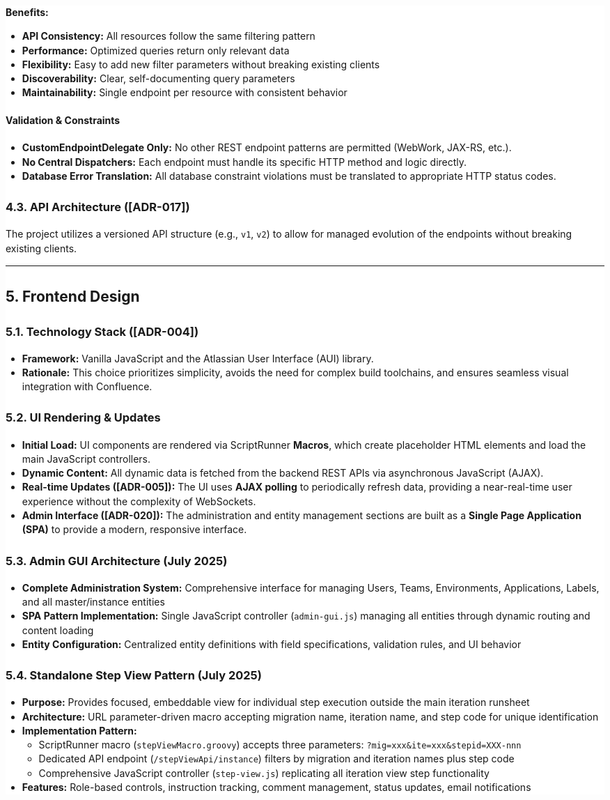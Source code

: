 **Benefits:**
- **API Consistency:** All resources follow the same filtering pattern
- **Performance:** Optimized queries return only relevant data
- **Flexibility:** Easy to add new filter parameters without breaking existing clients
- **Discoverability:** Clear, self-documenting query parameters
- **Maintainability:** Single endpoint per resource with consistent behavior

#### Validation & Constraints
- **CustomEndpointDelegate Only:** No other REST endpoint patterns are permitted (WebWork, JAX-RS, etc.).
- **No Central Dispatchers:** Each endpoint must handle its specific HTTP method and logic directly.
- **Database Error Translation:** All database constraint violations must be translated to appropriate HTTP status codes.

### 4.3. API Architecture ([ADR-017])

The project utilizes a versioned API structure (e.g., `v1`, `v2`) to allow for managed evolution of the endpoints without breaking existing clients.

---

## 5. Frontend Design

### 5.1. Technology Stack ([ADR-004])

- **Framework:** Vanilla JavaScript and the Atlassian User Interface (AUI) library.
- **Rationale:** This choice prioritizes simplicity, avoids the need for complex build toolchains, and ensures seamless visual integration with Confluence.

### 5.2. UI Rendering & Updates

- **Initial Load:** UI components are rendered via ScriptRunner **Macros**, which create placeholder HTML elements and load the main JavaScript controllers.
- **Dynamic Content:** All dynamic data is fetched from the backend REST APIs via asynchronous JavaScript (AJAX).
- **Real-time Updates ([ADR-005]):** The UI uses **AJAX polling** to periodically refresh data, providing a near-real-time user experience without the complexity of WebSockets.
- **Admin Interface ([ADR-020]):** The administration and entity management sections are built as a **Single Page Application (SPA)** to provide a modern, responsive interface.

### 5.3. Admin GUI Architecture (July 2025)
- **Complete Administration System:** Comprehensive interface for managing Users, Teams, Environments, Applications, Labels, and all master/instance entities
- **SPA Pattern Implementation:** Single JavaScript controller (`admin-gui.js`) managing all entities through dynamic routing and content loading
- **Entity Configuration:** Centralized entity definitions with field specifications, validation rules, and UI behavior

### 5.4. Standalone Step View Pattern (July 2025)
- **Purpose:** Provides focused, embeddable view for individual step execution outside the main iteration runsheet
- **Architecture:** URL parameter-driven macro accepting migration name, iteration name, and step code for unique identification
- **Implementation Pattern:**
  - ScriptRunner macro (`stepViewMacro.groovy`) accepts three parameters: `?mig=xxx&ite=xxx&stepid=XXX-nnn`
  - Dedicated API endpoint (`/stepViewApi/instance`) filters by migration and iteration names plus step code
  - Comprehensive JavaScript controller (`step-view.js`) replicating all iteration view step functionality
- **Features:** Role-based controls, instruction tracking, comment management, status updates, email notifications